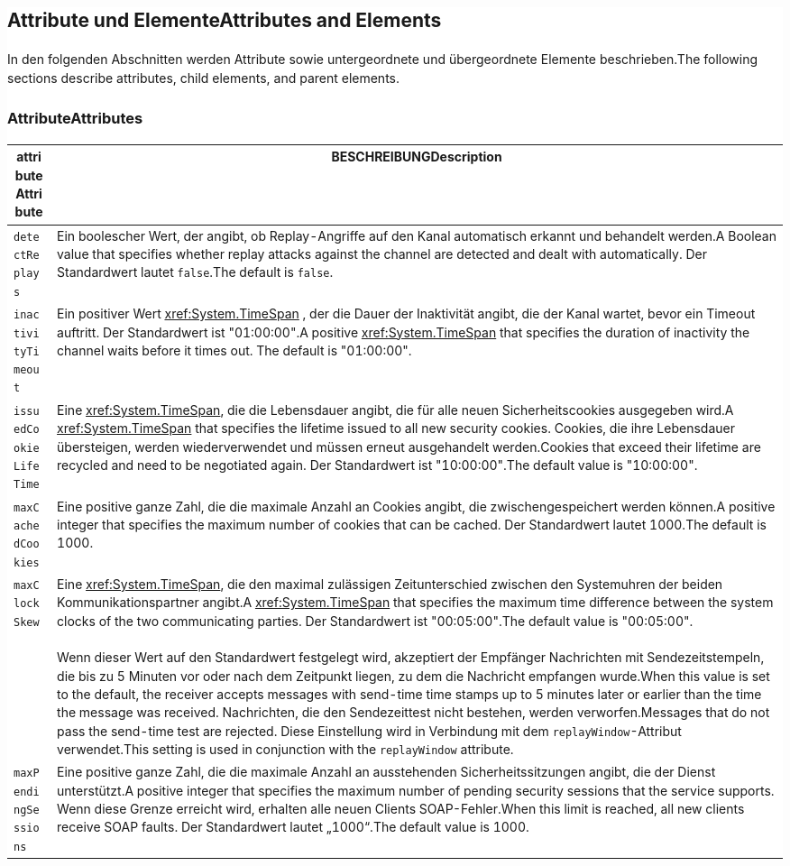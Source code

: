 ## <a name="attributes-and-elements"></a><span data-ttu-id="1a520-105">Attribute und Elemente</span><span class="sxs-lookup"><span data-stu-id="1a520-105">Attributes and Elements</span></span>  
 <span data-ttu-id="1a520-106">In den folgenden Abschnitten werden Attribute sowie untergeordnete und übergeordnete Elemente beschrieben.</span><span class="sxs-lookup"><span data-stu-id="1a520-106">The following sections describe attributes, child elements, and parent elements.</span></span>  
  
### <a name="attributes"></a><span data-ttu-id="1a520-107">Attribute</span><span class="sxs-lookup"><span data-stu-id="1a520-107">Attributes</span></span>  
  
|<span data-ttu-id="1a520-108">attribute</span><span class="sxs-lookup"><span data-stu-id="1a520-108">Attribute</span></span>|<span data-ttu-id="1a520-109">BESCHREIBUNG</span><span class="sxs-lookup"><span data-stu-id="1a520-109">Description</span></span>|  
|---------------|-----------------|  
|`detectReplays`|<span data-ttu-id="1a520-110">Ein boolescher Wert, der angibt, ob Replay-Angriffe auf den Kanal automatisch erkannt und behandelt werden.</span><span class="sxs-lookup"><span data-stu-id="1a520-110">A Boolean value that specifies whether replay attacks against the channel are detected and dealt with automatically.</span></span> <span data-ttu-id="1a520-111">Der Standardwert lautet `false`.</span><span class="sxs-lookup"><span data-stu-id="1a520-111">The default is `false`.</span></span>|  
|`inactivityTimeout`|<span data-ttu-id="1a520-112">Ein positiver Wert <xref:System.TimeSpan> , der die Dauer der Inaktivität angibt, die der Kanal wartet, bevor ein Timeout auftritt. Der Standardwert ist "01:00:00".</span><span class="sxs-lookup"><span data-stu-id="1a520-112">A positive <xref:System.TimeSpan> that specifies the duration of inactivity the channel waits before it times out. The default is "01:00:00".</span></span>|  
|`issuedCookieLifeTime`|<span data-ttu-id="1a520-113">Eine <xref:System.TimeSpan>, die die Lebensdauer angibt, die für alle neuen Sicherheitscookies ausgegeben wird.</span><span class="sxs-lookup"><span data-stu-id="1a520-113">A <xref:System.TimeSpan> that specifies the lifetime issued to all new security cookies.</span></span> <span data-ttu-id="1a520-114">Cookies, die ihre Lebensdauer übersteigen, werden wiederverwendet und müssen erneut ausgehandelt werden.</span><span class="sxs-lookup"><span data-stu-id="1a520-114">Cookies that exceed their lifetime are recycled and need to be negotiated again.</span></span> <span data-ttu-id="1a520-115">Der Standardwert ist "10:00:00".</span><span class="sxs-lookup"><span data-stu-id="1a520-115">The default value is "10:00:00".</span></span>|  
|`maxCachedCookies`|<span data-ttu-id="1a520-116">Eine positive ganze Zahl, die die maximale Anzahl an Cookies angibt, die zwischengespeichert werden können.</span><span class="sxs-lookup"><span data-stu-id="1a520-116">A positive integer that specifies the maximum number of cookies that can be cached.</span></span> <span data-ttu-id="1a520-117">Der Standardwert lautet 1000.</span><span class="sxs-lookup"><span data-stu-id="1a520-117">The default is 1000.</span></span>|  
|`maxClockSkew`|<span data-ttu-id="1a520-118">Eine <xref:System.TimeSpan>, die den maximal zulässigen Zeitunterschied zwischen den Systemuhren der beiden Kommunikationspartner angibt.</span><span class="sxs-lookup"><span data-stu-id="1a520-118">A <xref:System.TimeSpan> that specifies the maximum time difference between the system clocks of the two communicating parties.</span></span> <span data-ttu-id="1a520-119">Der Standardwert ist "00:05:00".</span><span class="sxs-lookup"><span data-stu-id="1a520-119">The default value is "00:05:00".</span></span><br /><br /> <span data-ttu-id="1a520-120">Wenn dieser Wert auf den Standardwert festgelegt wird, akzeptiert der Empfänger Nachrichten mit Sendezeitstempeln, die bis zu 5 Minuten vor oder nach dem Zeitpunkt liegen, zu dem die Nachricht empfangen wurde.</span><span class="sxs-lookup"><span data-stu-id="1a520-120">When this value is set to the default, the receiver accepts messages with send-time time stamps up to 5 minutes later or earlier than the time the message was received.</span></span> <span data-ttu-id="1a520-121">Nachrichten, die den Sendezeittest nicht bestehen, werden verworfen.</span><span class="sxs-lookup"><span data-stu-id="1a520-121">Messages that do not pass the send-time test are rejected.</span></span> <span data-ttu-id="1a520-122">Diese Einstellung wird in Verbindung mit dem `replayWindow`-Attribut verwendet.</span><span class="sxs-lookup"><span data-stu-id="1a520-122">This setting is used in conjunction with the `replayWindow` attribute.</span></span>|  
|`maxPendingSessions`|<span data-ttu-id="1a520-123">Eine positive ganze Zahl, die die maximale Anzahl an ausstehenden Sicherheitssitzungen angibt, die der Dienst unterstützt.</span><span class="sxs-lookup"><span data-stu-id="1a520-123">A positive integer that specifies the maximum number of pending security sessions that the service supports.</span></span> <span data-ttu-id="1a520-124">Wenn diese Grenze erreicht wird, erhalten alle neuen Clients SOAP-Fehler.</span><span class="sxs-lookup"><span data-stu-id="1a520-124">When this limit is reached, all new clients receive SOAP faults.</span></span> <span data-ttu-id="1a520-125">Der Standardwert lautet „1000“.</span><span class="sxs-lookup"><span data-stu-id="1a520-125">The default value is 1000.</span></span>|  